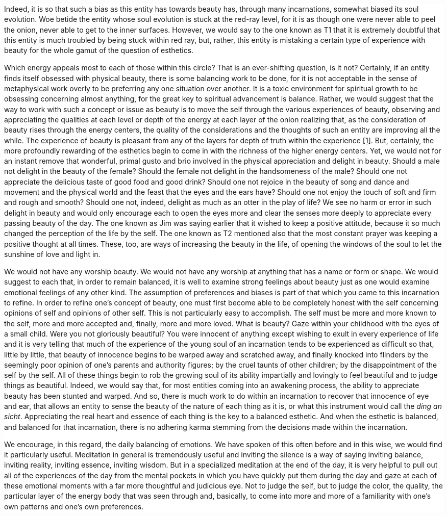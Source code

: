 <p>Indeed, it is so that such a bias as this entity has towards beauty has, through many incarnations, somewhat biased its soul evolution. Woe betide the entity whose soul evolution is stuck at the red-ray level, for it is as though one were never able to peel the onion, never able to get to the inner surfaces. However, we would say to the one known as T1 that it is extremely doubtful that this entity is much troubled by being stuck within red ray, but, rather, this entity is mistaking a certain type of experience with beauty for the whole gamut of the question of esthetics.</p>
<p>Which energy appeals most to each of those within this circle? That is an ever-shifting question, is it not? Certainly, if an entity finds itself obsessed with physical beauty, there is some balancing work to be done, for it is not acceptable in the sense of metaphysical work overly to be preferring any one situation over another. It is a toxic environment for spiritual growth to be obsessing concerning almost anything, for the great key to spiritual advancement is balance. Rather, we would suggest that the way to work with such a concept or issue as beauty is to move the self through the various experiences of beauty, observing and appreciating the qualities at each level or depth of the energy at each layer of the onion realizing that, as the consideration of beauty rises through the energy centers, the quality of the considerations and the thoughts of such an entity are improving all the while. The experience of beauty is pleasant from any of the layers for depth of truth within the experience <a id="_ftnref1" href="#_ftn1" name="_ftnref1">[1]</a>. But, certainly, the more profoundly rewarding of the esthetics begin to come in with the richness of the higher energy centers. Yet, we would not for an instant remove that wonderful, primal gusto and brio involved in the physical appreciation and delight in beauty. Should a male not delight in the beauty of the female? Should the female not delight in the handsomeness of the male? Should one not appreciate the delicious taste of good food and good drink? Should one not rejoice in the beauty of song and dance and movement and the physical world and the feast that the eyes and the ears have? Should one not enjoy the touch of soft and firm and rough and smooth? Should one not, indeed, delight as much as an otter in the play of life? We see no harm or error in such delight in beauty and would only encourage each to open the eyes more and clear the senses more deeply to appreciate every passing beauty of the day. The one known as Jim was saying earlier that it wished to keep a positive attitude, because it so much changed the perception of the life by the self. The one known as T2 mentioned also that the most constant prayer was keeping a positive thought at all times. These, too, are ways of increasing the beauty in the life, of opening the windows of the soul to let the sunshine of love and light in.</p>
<p>We would not have any worship beauty. We would not have any worship at anything that has a name or form or shape. We would suggest to each that, in order to remain balanced, it is well to examine strong feelings about beauty just as one would examine emotional feelings of any other kind. The assumption of preferences and biases is part of that which you came to this incarnation to refine. In order to refine one’s concept of beauty, one must first become able to be completely honest with the self concerning opinions of self and opinions of other self. This is not particularly easy to accomplish. The self must be more and more known to the self, more and more accepted and, finally, more and more loved. What is beauty? Gaze within your childhood with the eyes of a small child. Were you not gloriously beautiful? You were innocent of anything except wishing to exult in every experience of life and it is very telling that much of the experience of the young soul of an incarnation tends to be experienced as difficult so that, little by little, that beauty of innocence begins to be warped away and scratched away, and finally knocked into flinders by the seemingly poor opinion of one’s parents and authority figures; by the cruel taunts of other children; by the disappointment of the self by the self. All of these things begin to rob the growing soul of its ability impartially and lovingly to feel beautiful and to judge things as beautiful. Indeed, we would say that, for most entities coming into an awakening process, the ability to appreciate beauty has been stunted and warped. And so, there is much work to do within an incarnation to recover that innocence of eye and ear, that allows an entity to sense the beauty of the nature of each thing as it is, or what this instrument would call the <em>ding an sicht</em>. Appreciating the real heart and essence of each thing is the key to a balanced esthetic. And when the esthetic is balanced, and balanced for that incarnation, there is no adhering karma stemming from the decisions made within the incarnation.</p>
<p>We encourage, in this regard, the daily balancing of emotions. We have spoken of this often before and in this wise, we would find it particularly useful. Meditation in general is tremendously useful and inviting the silence is a way of saying inviting balance, inviting reality, inviting essence, inviting wisdom. But in a specialized meditation at the end of the day, it is very helpful to pull out all of the experiences of the day from the mental pockets in which you have quickly put them during the day and gaze at each of these emotional moments with a far more thoughtful and judicious eye. Not to judge the self, but to judge the color, the quality, the particular layer of the energy body that was seen through and, basically, to come into more and more of a familiarity with one’s own patterns and one’s own preferences.</p>